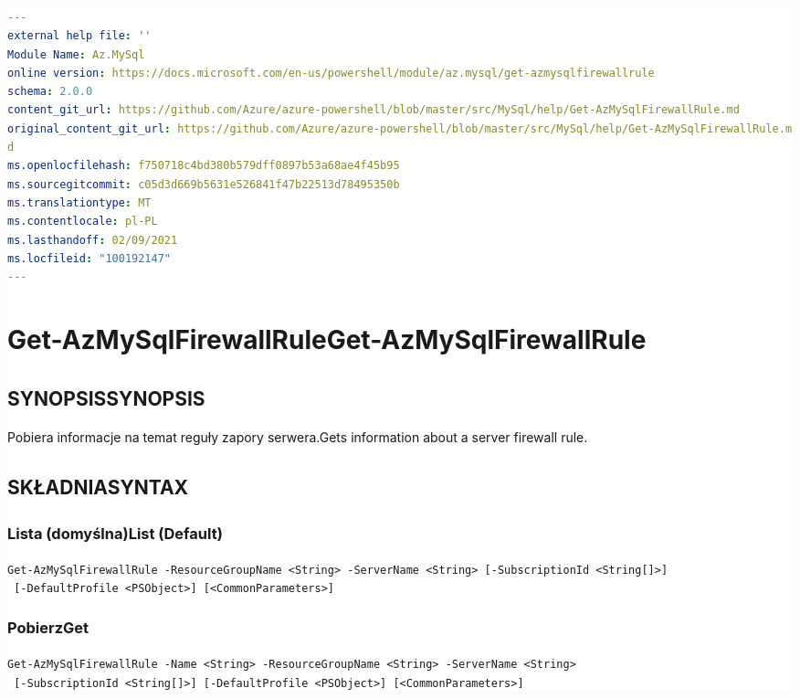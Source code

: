 ```yaml
---
external help file: ''
Module Name: Az.MySql
online version: https://docs.microsoft.com/en-us/powershell/module/az.mysql/get-azmysqlfirewallrule
schema: 2.0.0
content_git_url: https://github.com/Azure/azure-powershell/blob/master/src/MySql/help/Get-AzMySqlFirewallRule.md
original_content_git_url: https://github.com/Azure/azure-powershell/blob/master/src/MySql/help/Get-AzMySqlFirewallRule.md
ms.openlocfilehash: f750718c4bd380b579dff0897b53a68ae4f45b95
ms.sourcegitcommit: c05d3d669b5631e526841f47b22513d78495350b
ms.translationtype: MT
ms.contentlocale: pl-PL
ms.lasthandoff: 02/09/2021
ms.locfileid: "100192147"
---
```

# <span data-ttu-id="f1b51-101">Get-AzMySqlFirewallRule</span><span class="sxs-lookup"><span data-stu-id="f1b51-101">Get-AzMySqlFirewallRule</span></span>

## <span data-ttu-id="f1b51-102">SYNOPSIS</span><span class="sxs-lookup"><span data-stu-id="f1b51-102">SYNOPSIS</span></span>
<span data-ttu-id="f1b51-103">Pobiera informacje na temat reguły zapory serwera.</span><span class="sxs-lookup"><span data-stu-id="f1b51-103">Gets information about a server firewall rule.</span></span>

## <span data-ttu-id="f1b51-104">SKŁADNIA</span><span class="sxs-lookup"><span data-stu-id="f1b51-104">SYNTAX</span></span>

### <span data-ttu-id="f1b51-105">Lista (domyślna)</span><span class="sxs-lookup"><span data-stu-id="f1b51-105">List (Default)</span></span>
```
Get-AzMySqlFirewallRule -ResourceGroupName <String> -ServerName <String> [-SubscriptionId <String[]>]
 [-DefaultProfile <PSObject>] [<CommonParameters>]
```

### <span data-ttu-id="f1b51-106">Pobierz</span><span class="sxs-lookup"><span data-stu-id="f1b51-106">Get</span></span>
```
Get-AzMySqlFirewallRule -Name <String> -ResourceGroupName <String> -ServerName <String>
 [-SubscriptionId <String[]>] [-DefaultProfile <PSObject>] [<CommonParameters>]
```
